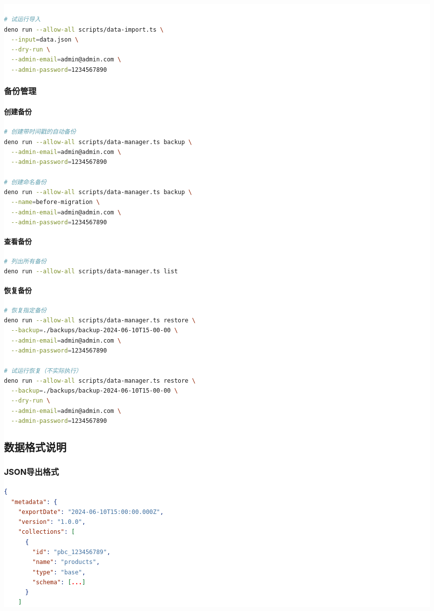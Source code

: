 ```bash

# 试运行导入
deno run --allow-all scripts/data-import.ts \
  --input=data.json \
  --dry-run \
  --admin-email=admin@admin.com \
  --admin-password=1234567890
```

### 备份管理

#### 创建备份
```bash
# 创建带时间戳的自动备份
deno run --allow-all scripts/data-manager.ts backup \
  --admin-email=admin@admin.com \
  --admin-password=1234567890

# 创建命名备份
deno run --allow-all scripts/data-manager.ts backup \
  --name=before-migration \
  --admin-email=admin@admin.com \
  --admin-password=1234567890
```

#### 查看备份
```bash
# 列出所有备份
deno run --allow-all scripts/data-manager.ts list
```

#### 恢复备份
```bash
# 恢复指定备份
deno run --allow-all scripts/data-manager.ts restore \
  --backup=./backups/backup-2024-06-10T15-00-00 \
  --admin-email=admin@admin.com \
  --admin-password=1234567890

# 试运行恢复（不实际执行）
deno run --allow-all scripts/data-manager.ts restore \
  --backup=./backups/backup-2024-06-10T15-00-00 \
  --dry-run \
  --admin-email=admin@admin.com \
  --admin-password=1234567890
```

## 数据格式说明

### JSON导出格式
```json
{
  "metadata": {
    "exportDate": "2024-06-10T15:00:00.000Z",
    "version": "1.0.0",
    "collections": [
      {
        "id": "pbc_123456789",
        "name": "products",
        "type": "base",
        "schema": [...]
      }
    ]
```
